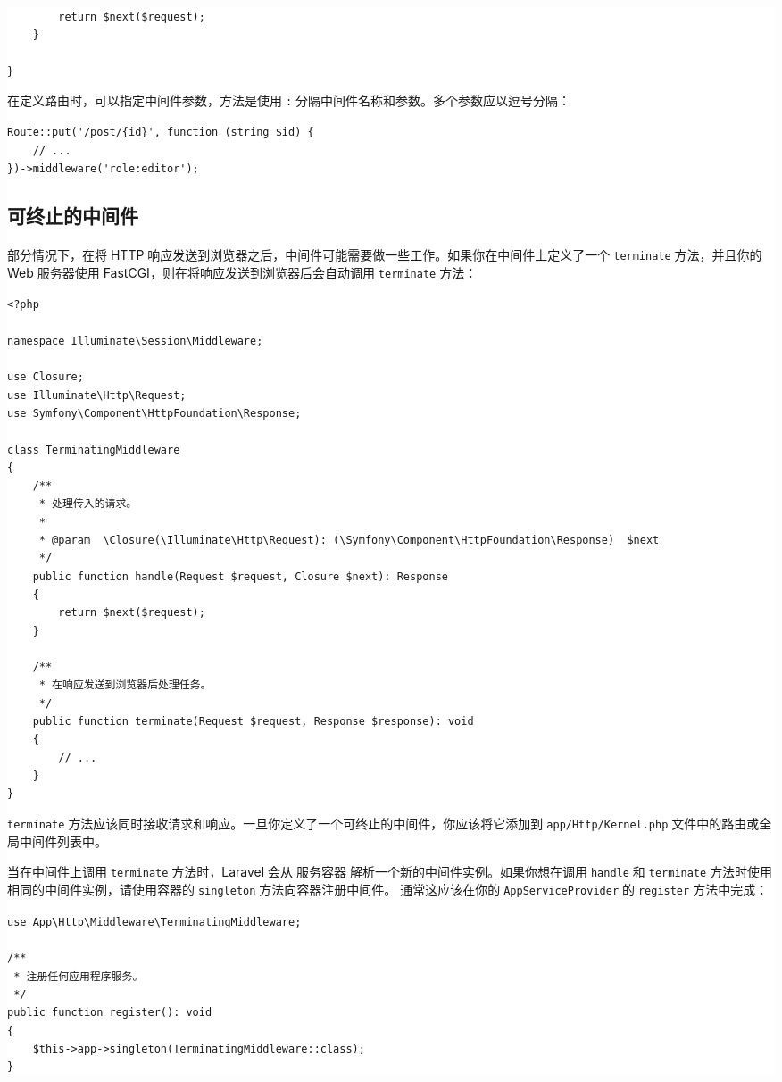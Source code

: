             return $next($request);
        }

    }

在定义路由时，可以指定中间件参数，方法是使用 `:` 分隔中间件名称和参数。多个参数应以逗号分隔：

    Route::put('/post/{id}', function (string $id) {
        // ...
    })->middleware('role:editor');

<a name="terminable-middleware"></a>
## 可终止的中间件

部分情况下，在将 HTTP 响应发送到浏览器之后，中间件可能需要做一些工作。如果你在中间件上定义了一个 `terminate` 方法，并且你的 Web 服务器使用 FastCGI，则在将响应发送到浏览器后会自动调用 `terminate` 方法：

    <?php

    namespace Illuminate\Session\Middleware;

    use Closure;
    use Illuminate\Http\Request;
    use Symfony\Component\HttpFoundation\Response;

    class TerminatingMiddleware
    {
        /**
         * 处理传入的请求。
         *
         * @param  \Closure(\Illuminate\Http\Request): (\Symfony\Component\HttpFoundation\Response)  $next
         */
        public function handle(Request $request, Closure $next): Response
        {
            return $next($request);
        }

        /**
         * 在响应发送到浏览器后处理任务。
         */
        public function terminate(Request $request, Response $response): void
        {
            // ...
        }
    }

`terminate` 方法应该同时接收请求和响应。一旦你定义了一个可终止的中间件，你应该将它添加到 `app/Http/Kernel.php` 文件中的路由或全局中间件列表中。

当在中间件上调用 `terminate` 方法时，Laravel 会从 [服务容器](/docs/laravel/10.x/container) 解析一个新的中间件实例。如果你想在调用 `handle` 和 `terminate` 方法时使用相同的中间件实例，请使用容器的 `singleton` 方法向容器注册中间件。 通常这应该在你的 `AppServiceProvider` 的 `register` 方法中完成：

    use App\Http\Middleware\TerminatingMiddleware;

    /**
     * 注册任何应用程序服务。
     */
    public function register(): void
    {
        $this->app->singleton(TerminatingMiddleware::class);
    }


<a name="前后中间件"></a>
<a name="中间件和响应"></a>
